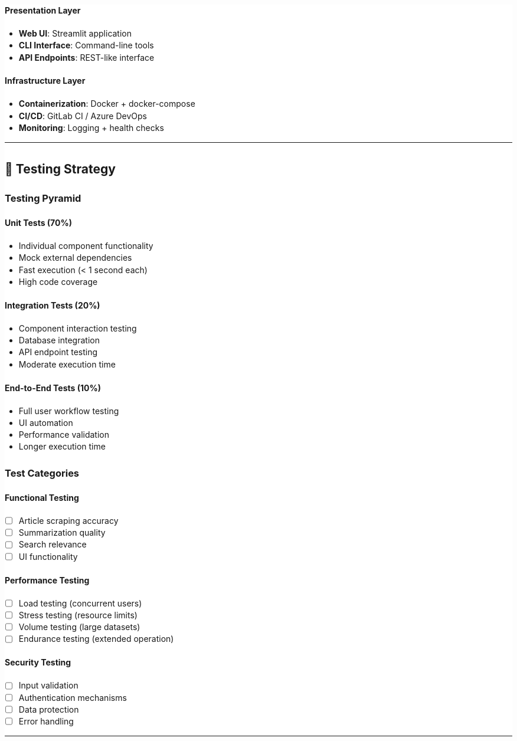 #### Presentation Layer
- **Web UI**: Streamlit application
- **CLI Interface**: Command-line tools
- **API Endpoints**: REST-like interface

#### Infrastructure Layer
- **Containerization**: Docker + docker-compose
- **CI/CD**: GitLab CI / Azure DevOps
- **Monitoring**: Logging + health checks

---

## 🧪 Testing Strategy

### Testing Pyramid

#### Unit Tests (70%)
- Individual component functionality
- Mock external dependencies
- Fast execution (< 1 second each)
- High code coverage

#### Integration Tests (20%)
- Component interaction testing
- Database integration
- API endpoint testing
- Moderate execution time

#### End-to-End Tests (10%)
- Full user workflow testing
- UI automation
- Performance validation
- Longer execution time

### Test Categories

#### Functional Testing
- [ ] Article scraping accuracy
- [ ] Summarization quality
- [ ] Search relevance
- [ ] UI functionality

#### Performance Testing
- [ ] Load testing (concurrent users)
- [ ] Stress testing (resource limits)
- [ ] Volume testing (large datasets)
- [ ] Endurance testing (extended operation)

#### Security Testing
- [ ] Input validation
- [ ] Authentication mechanisms
- [ ] Data protection
- [ ] Error handling

---